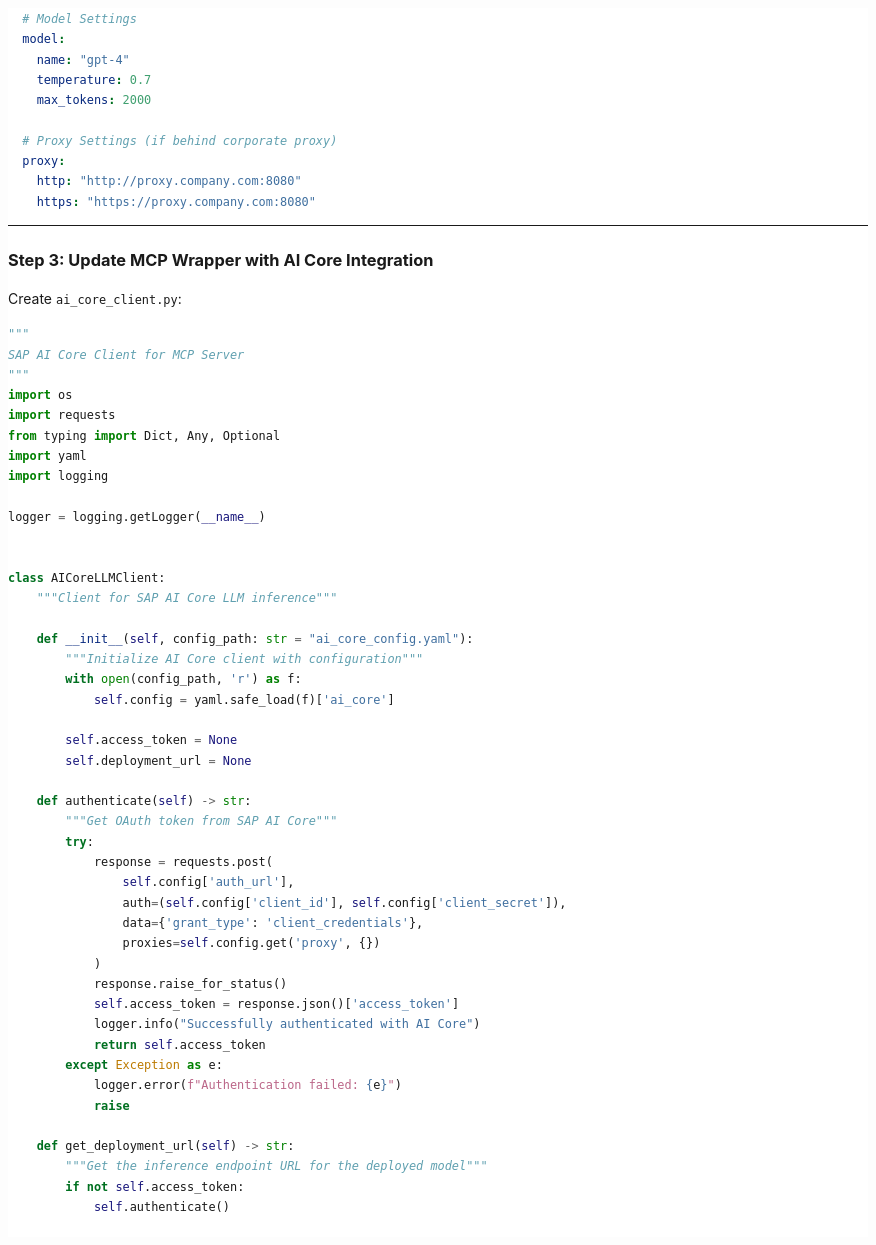 ```yaml
  # Model Settings
  model:
    name: "gpt-4"
    temperature: 0.7
    max_tokens: 2000
    
  # Proxy Settings (if behind corporate proxy)
  proxy:
    http: "http://proxy.company.com:8080"
    https: "https://proxy.company.com:8080"
```

---

### Step 3: Update MCP Wrapper with AI Core Integration

Create `ai_core_client.py`:

```python
"""
SAP AI Core Client for MCP Server
"""
import os
import requests
from typing import Dict, Any, Optional
import yaml
import logging

logger = logging.getLogger(__name__)


class AICoreLLMClient:
    """Client for SAP AI Core LLM inference"""
    
    def __init__(self, config_path: str = "ai_core_config.yaml"):
        """Initialize AI Core client with configuration"""
        with open(config_path, 'r') as f:
            self.config = yaml.safe_load(f)['ai_core']
        
        self.access_token = None
        self.deployment_url = None
        
    def authenticate(self) -> str:
        """Get OAuth token from SAP AI Core"""
        try:
            response = requests.post(
                self.config['auth_url'],
                auth=(self.config['client_id'], self.config['client_secret']),
                data={'grant_type': 'client_credentials'},
                proxies=self.config.get('proxy', {})
            )
            response.raise_for_status()
            self.access_token = response.json()['access_token']
            logger.info("Successfully authenticated with AI Core")
            return self.access_token
        except Exception as e:
            logger.error(f"Authentication failed: {e}")
            raise
    
    def get_deployment_url(self) -> str:
        """Get the inference endpoint URL for the deployed model"""
        if not self.access_token:
            self.authenticate()
        
```